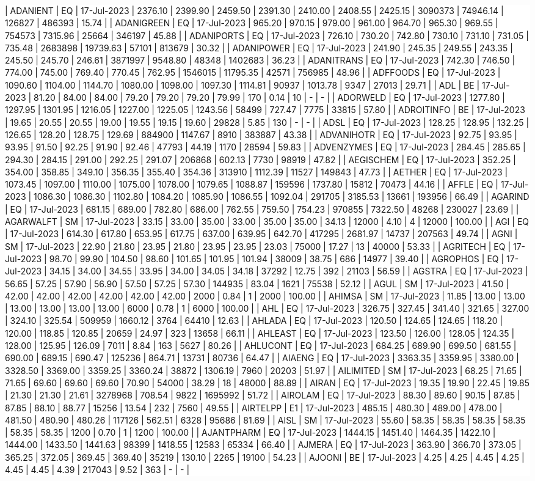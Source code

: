 | ADANIENT | EQ | 17-Jul-2023 | 2376.10 | 2399.90 | 2459.50 | 2391.30 | 2410.00 | 2408.55 | 2425.15 | 3090373 | 74946.14 | 126827 | 486393 | 15.74 |
| ADANIGREEN | EQ | 17-Jul-2023 | 965.20 | 970.15 | 979.00 | 961.00 | 964.70 | 965.30 | 969.55 | 754573 | 7315.96 | 25664 | 346197 | 45.88 |
| ADANIPORTS | EQ | 17-Jul-2023 | 726.10 | 730.20 | 742.80 | 730.10 | 731.10 | 731.05 | 735.48 | 2683898 | 19739.63 | 57101 | 813679 | 30.32 |
| ADANIPOWER | EQ | 17-Jul-2023 | 241.90 | 245.35 | 249.55 | 243.35 | 245.50 | 245.70 | 246.61 | 3871997 | 9548.80 | 48348 | 1402683 | 36.23 |
| ADANITRANS | EQ | 17-Jul-2023 | 742.30 | 746.50 | 774.00 | 745.00 | 769.40 | 770.45 | 762.95 | 1546015 | 11795.35 | 42571 | 756985 | 48.96 |
| ADFFOODS | EQ | 17-Jul-2023 | 1090.60 | 1104.00 | 1144.70 | 1080.00 | 1098.00 | 1097.30 | 1114.81 | 90937 | 1013.78 | 9347 | 27013 | 29.71 |
| ADL | BE | 17-Jul-2023 | 81.20 | 84.00 | 84.00 | 79.20 | 79.20 | 79.20 | 79.99 | 170 | 0.14 | 10 | - | - |
| ADORWELD | EQ | 17-Jul-2023 | 1277.80 | 1297.95 | 1301.95 | 1216.05 | 1227.00 | 1225.05 | 1243.56 | 58499 | 727.47 | 7775 | 33815 | 57.80 |
| ADROITINFO | BE | 17-Jul-2023 | 19.65 | 20.55 | 20.55 | 19.00 | 19.55 | 19.15 | 19.60 | 29828 | 5.85 | 130 | - | - |
| ADSL | EQ | 17-Jul-2023 | 128.25 | 128.95 | 132.25 | 126.65 | 128.20 | 128.75 | 129.69 | 884900 | 1147.67 | 8910 | 383887 | 43.38 |
| ADVANIHOTR | EQ | 17-Jul-2023 | 92.75 | 93.95 | 93.95 | 91.50 | 92.25 | 91.90 | 92.46 | 47793 | 44.19 | 1170 | 28594 | 59.83 |
| ADVENZYMES | EQ | 17-Jul-2023 | 284.45 | 285.65 | 294.30 | 284.15 | 291.00 | 292.25 | 291.07 | 206868 | 602.13 | 7730 | 98919 | 47.82 |
| AEGISCHEM | EQ | 17-Jul-2023 | 352.25 | 354.00 | 358.85 | 349.10 | 356.35 | 355.40 | 354.36 | 313910 | 1112.39 | 11527 | 149843 | 47.73 |
| AETHER | EQ | 17-Jul-2023 | 1073.45 | 1097.00 | 1110.00 | 1075.00 | 1078.00 | 1079.65 | 1088.87 | 159596 | 1737.80 | 15812 | 70473 | 44.16 |
| AFFLE | EQ | 17-Jul-2023 | 1086.30 | 1086.30 | 1102.80 | 1084.20 | 1085.90 | 1086.55 | 1092.04 | 291705 | 3185.53 | 13661 | 193956 | 66.49 |
| AGARIND | EQ | 17-Jul-2023 | 681.15 | 689.00 | 782.80 | 686.00 | 762.55 | 759.50 | 754.23 | 970855 | 7322.50 | 48268 | 230027 | 23.69 |
| AGARWALFT | SM | 17-Jul-2023 | 33.15 | 33.00 | 35.00 | 33.00 | 35.00 | 35.00 | 34.13 | 12000 | 4.10 | 4 | 12000 | 100.00 |
| AGI | EQ | 17-Jul-2023 | 614.30 | 617.80 | 653.95 | 617.75 | 637.00 | 639.95 | 642.70 | 417295 | 2681.97 | 14737 | 207563 | 49.74 |
| AGNI | SM | 17-Jul-2023 | 22.90 | 21.80 | 23.95 | 21.80 | 23.95 | 23.95 | 23.03 | 75000 | 17.27 | 13 | 40000 | 53.33 |
| AGRITECH | EQ | 17-Jul-2023 | 98.70 | 99.90 | 104.50 | 98.60 | 101.65 | 101.95 | 101.94 | 38009 | 38.75 | 686 | 14977 | 39.40 |
| AGROPHOS | EQ | 17-Jul-2023 | 34.15 | 34.00 | 34.55 | 33.95 | 34.00 | 34.05 | 34.18 | 37292 | 12.75 | 392 | 21103 | 56.59 |
| AGSTRA | EQ | 17-Jul-2023 | 56.65 | 57.25 | 57.90 | 56.90 | 57.50 | 57.25 | 57.30 | 144935 | 83.04 | 1621 | 75538 | 52.12 |
| AGUL | SM | 17-Jul-2023 | 41.50 | 42.00 | 42.00 | 42.00 | 42.00 | 42.00 | 42.00 | 2000 | 0.84 | 1 | 2000 | 100.00 |
| AHIMSA | SM | 17-Jul-2023 | 11.85 | 13.00 | 13.00 | 13.00 | 13.00 | 13.00 | 13.00 | 6000 | 0.78 | 1 | 6000 | 100.00 |
| AHL | EQ | 17-Jul-2023 | 326.75 | 327.45 | 341.40 | 321.65 | 327.00 | 324.10 | 325.54 | 509959 | 1660.12 | 3764 | 64410 | 12.63 |
| AHLADA | EQ | 17-Jul-2023 | 120.50 | 124.65 | 124.65 | 118.20 | 120.00 | 118.85 | 120.85 | 20659 | 24.97 | 323 | 13658 | 66.11 |
| AHLEAST | EQ | 17-Jul-2023 | 123.50 | 126.00 | 128.05 | 124.35 | 128.00 | 125.95 | 126.09 | 7011 | 8.84 | 163 | 5627 | 80.26 |
| AHLUCONT | EQ | 17-Jul-2023 | 684.25 | 689.90 | 699.50 | 681.55 | 690.00 | 689.15 | 690.47 | 125236 | 864.71 | 13731 | 80736 | 64.47 |
| AIAENG | EQ | 17-Jul-2023 | 3363.35 | 3359.95 | 3380.00 | 3328.50 | 3369.00 | 3359.25 | 3360.24 | 38872 | 1306.19 | 7960 | 20203 | 51.97 |
| AILIMITED | SM | 17-Jul-2023 | 68.25 | 71.65 | 71.65 | 69.60 | 69.60 | 69.60 | 70.90 | 54000 | 38.29 | 18 | 48000 | 88.89 |
| AIRAN | EQ | 17-Jul-2023 | 19.35 | 19.90 | 22.45 | 19.85 | 21.30 | 21.30 | 21.61 | 3278968 | 708.54 | 9822 | 1695992 | 51.72 |
| AIROLAM | EQ | 17-Jul-2023 | 88.30 | 89.60 | 90.15 | 87.85 | 87.85 | 88.10 | 88.77 | 15256 | 13.54 | 232 | 7560 | 49.55 |
| AIRTELPP | E1 | 17-Jul-2023 | 485.15 | 480.30 | 489.00 | 478.00 | 481.50 | 480.90 | 480.26 | 117126 | 562.51 | 6328 | 95686 | 81.69 |
| AISL | SM | 17-Jul-2023 | 55.60 | 58.35 | 58.35 | 58.35 | 58.35 | 58.35 | 58.35 | 1200 | 0.70 | 1 | 1200 | 100.00 |
| AJANTPHARM | EQ | 17-Jul-2023 | 1444.15 | 1451.40 | 1464.35 | 1422.10 | 1444.00 | 1433.50 | 1441.63 | 98399 | 1418.55 | 12583 | 65334 | 66.40 |
| AJMERA | EQ | 17-Jul-2023 | 363.90 | 366.70 | 373.05 | 365.25 | 372.05 | 369.45 | 369.40 | 35219 | 130.10 | 2265 | 19100 | 54.23 |
| AJOONI | BE | 17-Jul-2023 | 4.25 | 4.25 | 4.45 | 4.25 | 4.45 | 4.45 | 4.39 | 217043 | 9.52 | 363 | - | - |